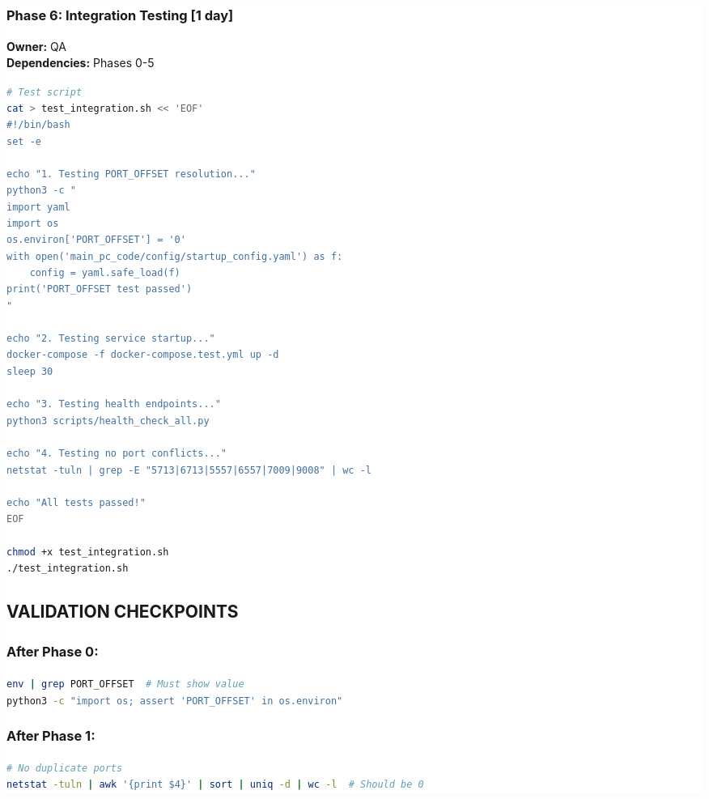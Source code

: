 ### Phase 6: Integration Testing [1 day]
**Owner:** QA  
**Dependencies:** Phases 0-5  

```bash
# Test script
cat > test_integration.sh << 'EOF'
#!/bin/bash
set -e

echo "1. Testing PORT_OFFSET resolution..."
python3 -c "
import yaml
import os
os.environ['PORT_OFFSET'] = '0'
with open('main_pc_code/config/startup_config.yaml') as f:
    config = yaml.safe_load(f)
print('PORT_OFFSET test passed')
"

echo "2. Testing service startup..."
docker-compose -f docker-compose.test.yml up -d
sleep 30

echo "3. Testing health endpoints..."
python3 scripts/health_check_all.py

echo "4. Testing no port conflicts..."
netstat -tuln | grep -E "5713|6713|5557|6557|7009|9008" | wc -l

echo "All tests passed!"
EOF

chmod +x test_integration.sh
./test_integration.sh
```

## VALIDATION CHECKPOINTS

### After Phase 0:
```bash
env | grep PORT_OFFSET  # Must show value
python3 -c "import os; assert 'PORT_OFFSET' in os.environ"
```

### After Phase 1:
```bash
# No duplicate ports
netstat -tuln | awk '{print $4}' | sort | uniq -d | wc -l  # Should be 0
```
